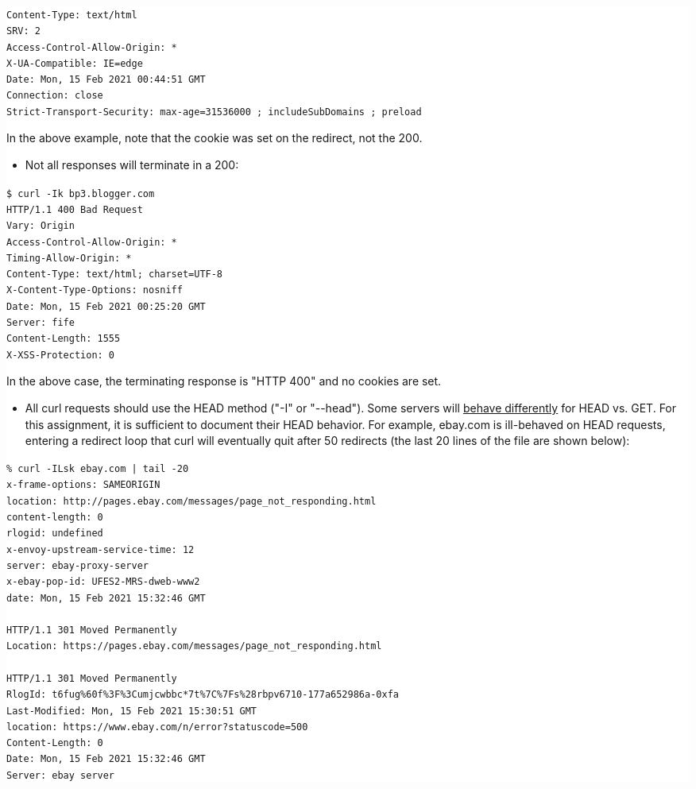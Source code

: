 ```
Content-Type: text/html
SRV: 2
Access-Control-Allow-Origin: *
X-UA-Compatible: IE=edge
Date: Mon, 15 Feb 2021 00:44:51 GMT
Connection: close
Strict-Transport-Security: max-age=31536000 ; includeSubDomains ; preload
```

In the above example, note that the cookie was set on the redirect, not the 200.

* Not all responses will terminate in a 200:

```
$ curl -Ik bp3.blogger.com
HTTP/1.1 400 Bad Request
Vary: Origin
Access-Control-Allow-Origin: *
Timing-Allow-Origin: *
Content-Type: text/html; charset=UTF-8
X-Content-Type-Options: nosniff
Date: Mon, 15 Feb 2021 00:25:20 GMT
Server: fife
Content-Length: 1555
X-XSS-Protection: 0
```

In the above case, the terminating response is "HTTP 400" and no cookies are set.  

* All curl requests should use the HEAD method ("-I" or "--head").  Some servers will [behave differently](http://arxiv.org/abs/1405.2330) for HEAD vs. GET.  For this assignment, it is sufficient to document their HEAD behavior.  For example, ebay.com is ill-behaved on HEAD requests, entering a redirect loop that curl will eventually quit after 50 redirects (the last 20 lines of the file are shown below):

```
% curl -ILsk ebay.com | tail -20
x-frame-options: SAMEORIGIN
location: http://pages.ebay.com/messages/page_not_responding.html
content-length: 0
rlogid: undefined
x-envoy-upstream-service-time: 12
server: ebay-proxy-server
x-ebay-pop-id: UFES2-MRS-dweb-www2
date: Mon, 15 Feb 2021 15:32:46 GMT

HTTP/1.1 301 Moved Permanently
Location: https://pages.ebay.com/messages/page_not_responding.html

HTTP/1.1 301 Moved Permanently
RlogId: t6fug%60f%3F%3Cumjcwbbc*7t%7C%7Fs%28rbpv6710-177a652986a-0xfa
Last-Modified: Mon, 15 Feb 2021 15:30:51 GMT
location: https://www.ebay.com/n/error?statuscode=500
Content-Length: 0
Date: Mon, 15 Feb 2021 15:32:46 GMT
Server: ebay server

```
